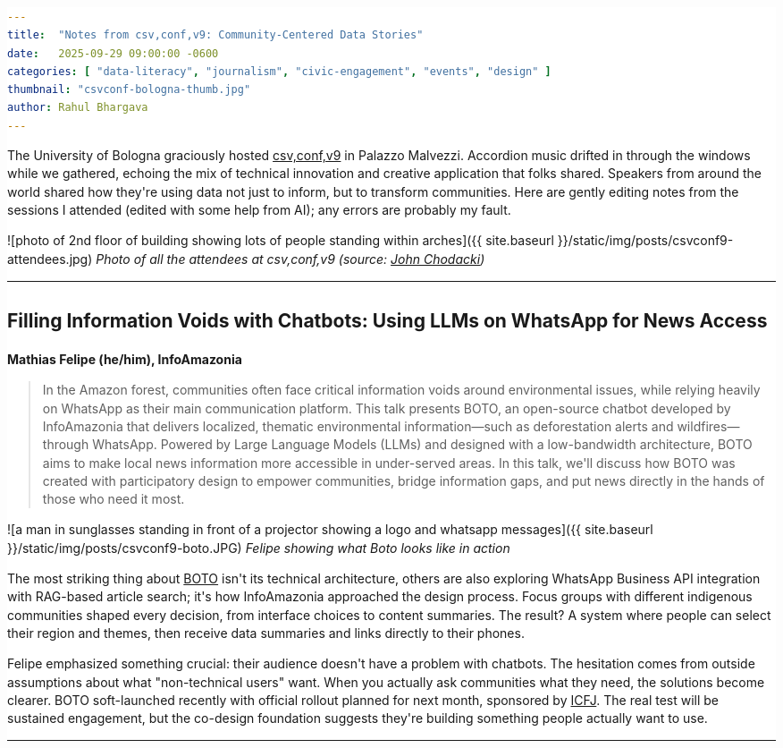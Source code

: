 ```yaml
---
title:  "Notes from csv,conf,v9: Community-Centered Data Stories"
date:   2025-09-29 09:00:00 -0600
categories: [ "data-literacy", "journalism", "civic-engagement", "events", "design" ]
thumbnail: "csvconf-bologna-thumb.jpg"
author: Rahul Bhargava
---
```


The University of Bologna graciously hosted [csv,conf,v9](https://csvconf.com) in Palazzo Malvezzi. Accordion music drifted in through the windows while we gathered, echoing the mix of technical innovation and creative application that folks shared. Speakers from around the world shared how they're using data not just to inform, but to transform communities. Here are gently editing notes from the sessions I attended (edited with some help from AI); any errors are probably my fault.

![photo of 2nd floor of building showing lots of people standing within arches]({{ site.baseurl }}/static/img/posts/csvconf9-attendees.jpg)
*Photo of all the attendees at csv,conf,v9 (source: [John Chodacki](https://bsky.app/profile/chodacki.bsky.social/post/3lyi7go6ils2l))*

---

## Filling Information Voids with Chatbots: Using LLMs on WhatsApp for News Access
**Mathias Felipe (he/him), InfoAmazonia**

> In the Amazon forest, communities often face critical information voids around environmental issues, while relying heavily on WhatsApp as their main communication platform. This talk presents BOTO, an open-source chatbot developed by InfoAmazonia that delivers localized, thematic environmental information—such as deforestation alerts and wildfires—through WhatsApp. Powered by Large Language Models (LLMs) and designed with a low-bandwidth architecture, BOTO aims to make local news information more accessible in under-served areas. In this talk, we'll discuss how BOTO was created with participatory design to empower communities, bridge information gaps, and put news directly in the hands of those who need it most.

![a man in sunglasses standing in front of a projector showing a logo and whatsapp messages]({{ site.baseurl }}/static/img/posts/csvconf9-boto.JPG)
*Felipe showing what Boto looks like in action*

The most striking thing about [BOTO](https://infoamazonia.org/en/project/boto/) isn't its technical architecture, others are also exploring WhatsApp Business API integration with RAG-based article search; it's how InfoAmazonia approached the design process. Focus groups with different indigenous communities shaped every decision, from interface choices to content summaries. The result? A system where people can select their region and themes, then receive data summaries and links directly to their phones.

Felipe emphasized something crucial: their audience doesn't have a problem with chatbots. The hesitation comes from outside assumptions about what "non-technical users" want. When you actually ask communities what they need, the solutions become clearer. BOTO soft-launched recently with official rollout planned for next month, sponsored by [ICFJ](https://www.icfj.org). The real test will be sustained engagement, but the co-design foundation suggests they're building something people actually want to use.

---